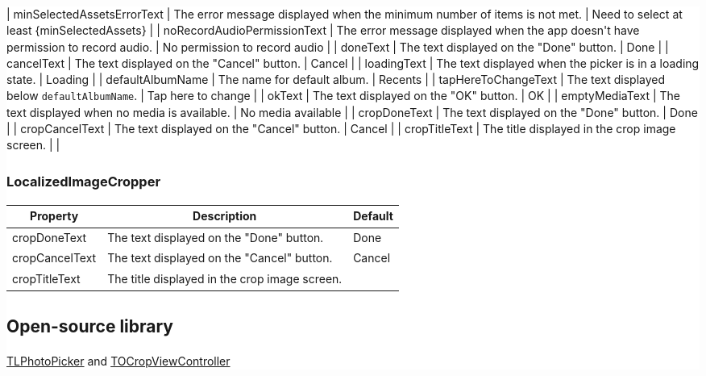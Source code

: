 | minSelectedAssetsErrorText  | The error message displayed when the minimum number of items is not met.               | Need to select at least {minSelectedAssets} |
| noRecordAudioPermissionText | The error message displayed when the app doesn't have permission to record audio.      | No permission to record audio               |
| doneText                    | The text displayed on the "Done" button.                                               | Done                                        |
| cancelText                  | The text displayed on the "Cancel" button.                                             | Cancel                                      |
| loadingText                 | The text displayed when the picker is in a loading state.                              | Loading                                     |
| defaultAlbumName            | The name for default album.                                                            | Recents                                     |
| tapHereToChangeText         | The text displayed below `defaultAlbumName`.                                           | Tap here to change                          |
| okText                      | The text displayed on the "OK" button.                                                 | OK                                          |
| emptyMediaText              | The text displayed when no media is available.                                         | No media available                          |
| cropDoneText                | The text displayed on the "Done" button.                                               | Done                                        |
| cropCancelText              | The text displayed on the "Cancel" button.                                             | Cancel                                      |
| cropTitleText               | The title displayed in the crop image screen.                                          |                                             |

### LocalizedImageCropper

| Property       | Description                                   | Default |
| -------------- | --------------------------------------------- | ------- |
| cropDoneText   | The text displayed on the "Done" button.      | Done    |
| cropCancelText | The text displayed on the "Cancel" button.    | Cancel  |
| cropTitleText  | The title displayed in the crop image screen. |         |

## Open-source library

[TLPhotoPicker](https://github.com/tilltue/TLPhotoPicker) and [TOCropViewController](https://github.com/TimOliver/TOCropViewController)
